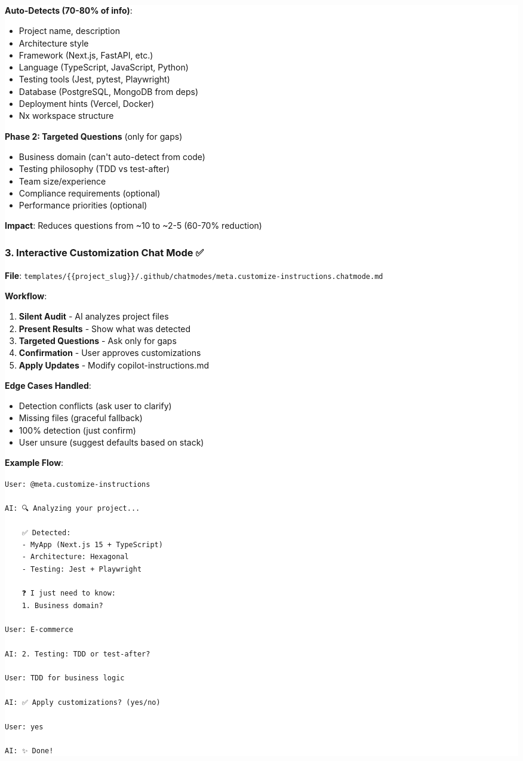 **Auto-Detects (70-80% of info)**:

-   Project name, description
-   Architecture style
-   Framework (Next.js, FastAPI, etc.)
-   Language (TypeScript, JavaScript, Python)
-   Testing tools (Jest, pytest, Playwright)
-   Database (PostgreSQL, MongoDB from deps)
-   Deployment hints (Vercel, Docker)
-   Nx workspace structure

**Phase 2: Targeted Questions** (only for gaps)

-   Business domain (can't auto-detect from code)
-   Testing philosophy (TDD vs test-after)
-   Team size/experience
-   Compliance requirements (optional)
-   Performance priorities (optional)

**Impact**: Reduces questions from ~10 to ~2-5 (60-70% reduction)

### 3. Interactive Customization Chat Mode ✅

**File**: `templates/{{project_slug}}/.github/chatmodes/meta.customize-instructions.chatmode.md`

**Workflow**:

1. **Silent Audit** - AI analyzes project files
2. **Present Results** - Show what was detected
3. **Targeted Questions** - Ask only for gaps
4. **Confirmation** - User approves customizations
5. **Apply Updates** - Modify copilot-instructions.md

**Edge Cases Handled**:

-   Detection conflicts (ask user to clarify)
-   Missing files (graceful fallback)
-   100% detection (just confirm)
-   User unsure (suggest defaults based on stack)

**Example Flow**:

```
User: @meta.customize-instructions

AI: 🔍 Analyzing your project...

    ✅ Detected:
    - MyApp (Next.js 15 + TypeScript)
    - Architecture: Hexagonal
    - Testing: Jest + Playwright

    ❓ I just need to know:
    1. Business domain?

User: E-commerce

AI: 2. Testing: TDD or test-after?

User: TDD for business logic

AI: ✅ Apply customizations? (yes/no)

User: yes

AI: ✨ Done!
```
